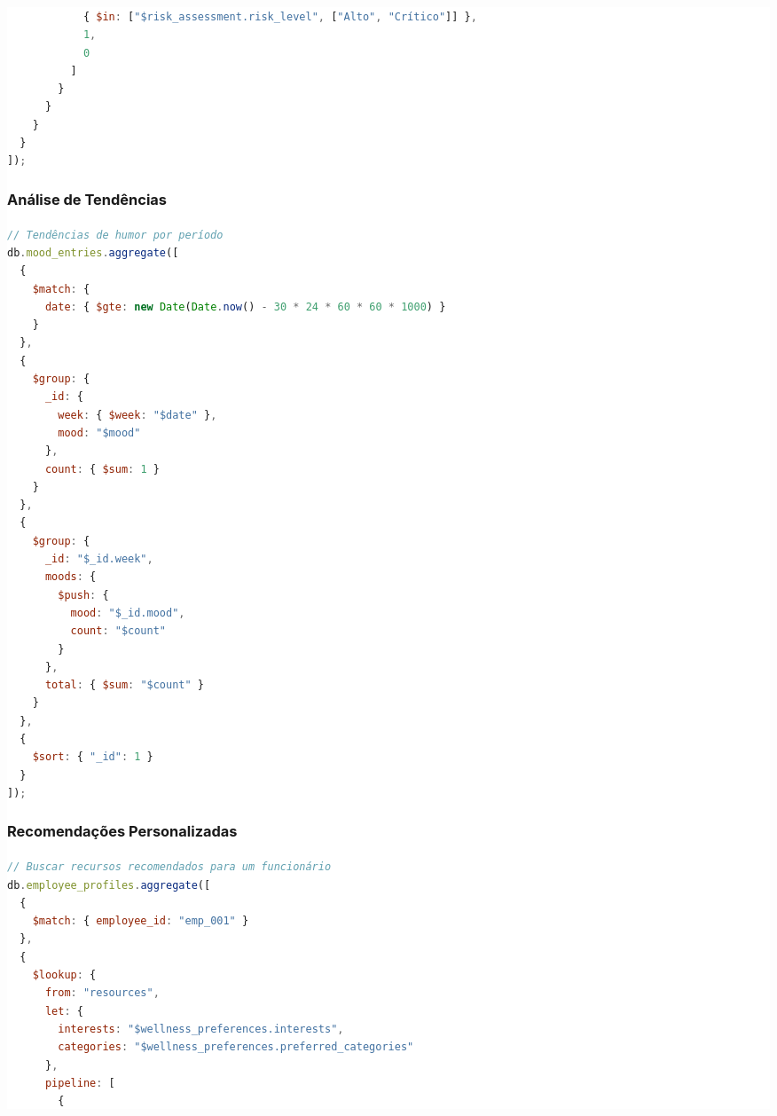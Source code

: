 ```javascript
            { $in: ["$risk_assessment.risk_level", ["Alto", "Crítico"]] },
            1,
            0
          ]
        }
      }
    }
  }
]);
```

### Análise de Tendências
```javascript
// Tendências de humor por período
db.mood_entries.aggregate([
  {
    $match: {
      date: { $gte: new Date(Date.now() - 30 * 24 * 60 * 60 * 1000) }
    }
  },
  {
    $group: {
      _id: {
        week: { $week: "$date" },
        mood: "$mood"
      },
      count: { $sum: 1 }
    }
  },
  {
    $group: {
      _id: "$_id.week",
      moods: {
        $push: {
          mood: "$_id.mood",
          count: "$count"
        }
      },
      total: { $sum: "$count" }
    }
  },
  {
    $sort: { "_id": 1 }
  }
]);
```

### Recomendações Personalizadas
```javascript
// Buscar recursos recomendados para um funcionário
db.employee_profiles.aggregate([
  {
    $match: { employee_id: "emp_001" }
  },
  {
    $lookup: {
      from: "resources",
      let: { 
        interests: "$wellness_preferences.interests",
        categories: "$wellness_preferences.preferred_categories"
      },
      pipeline: [
        {
```